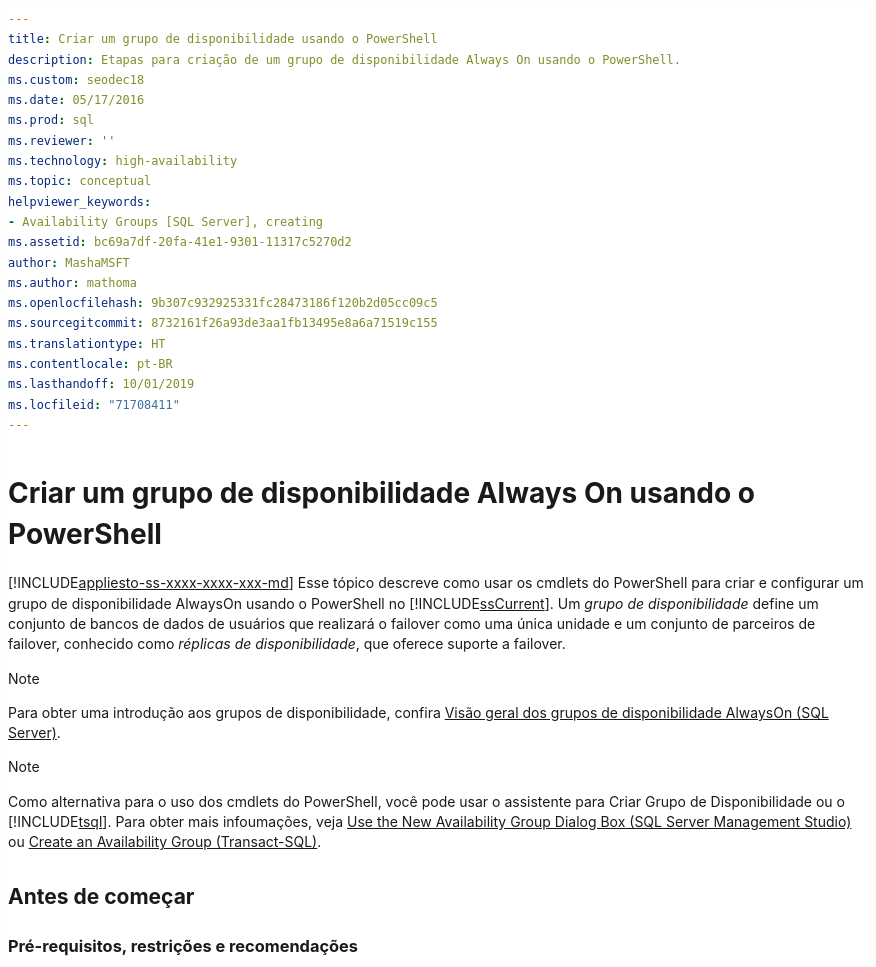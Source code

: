 ```yaml
---
title: Criar um grupo de disponibilidade usando o PowerShell
description: Etapas para criação de um grupo de disponibilidade Always On usando o PowerShell.
ms.custom: seodec18
ms.date: 05/17/2016
ms.prod: sql
ms.reviewer: ''
ms.technology: high-availability
ms.topic: conceptual
helpviewer_keywords:
- Availability Groups [SQL Server], creating
ms.assetid: bc69a7df-20fa-41e1-9301-11317c5270d2
author: MashaMSFT
ms.author: mathoma
ms.openlocfilehash: 9b307c932925331fc28473186f120b2d05cc09c5
ms.sourcegitcommit: 8732161f26a93de3aa1fb13495e8a6a71519c155
ms.translationtype: HT
ms.contentlocale: pt-BR
ms.lasthandoff: 10/01/2019
ms.locfileid: "71708411"
---
```

# <a name="create-an-always-on-availability-group-using-powershell"></a>Criar um grupo de disponibilidade Always On usando o PowerShell
[!INCLUDE[appliesto-ss-xxxx-xxxx-xxx-md](../../../includes/appliesto-ss-xxxx-xxxx-xxx-md.md)]
  Esse tópico descreve como usar os cmdlets do PowerShell para criar e configurar um grupo de disponibilidade AlwaysOn usando o PowerShell no [!INCLUDE[ssCurrent](../../../includes/sscurrent-md.md)]. Um *grupo de disponibilidade* define um conjunto de bancos de dados de usuários que realizará o failover como uma única unidade e um conjunto de parceiros de failover, conhecido como *réplicas de disponibilidade*, que oferece suporte a failover.  
  
> [!NOTE]  
> Para obter uma introdução aos grupos de disponibilidade, confira [Visão geral dos grupos de disponibilidade AlwaysOn &#40;SQL Server&#41;](~/database-engine/availability-groups/windows/overview-of-always-on-availability-groups-sql-server.md).  
  
> [!NOTE]  
> Como alternativa para o uso dos cmdlets do PowerShell, você pode usar o assistente para Criar Grupo de Disponibilidade ou o [!INCLUDE[tsql](../../../includes/tsql-md.md)]. Para obter mais infoumações, veja [Use the New Availability Group Dialog Box &#40;SQL Server Management Studio&#41;](../../../database-engine/availability-groups/windows/use-the-new-availability-group-dialog-box-sql-server-management-studio.md) ou [Create an Availability Group &#40;Transact-SQL&#41;](../../../database-engine/availability-groups/windows/create-an-availability-group-transact-sql.md).  

## <a name="before-you-begin"></a>Antes de começar
### <a name="PrerequisitesRestrictions"></a> Pré-requisitos, restrições e recomendações  
